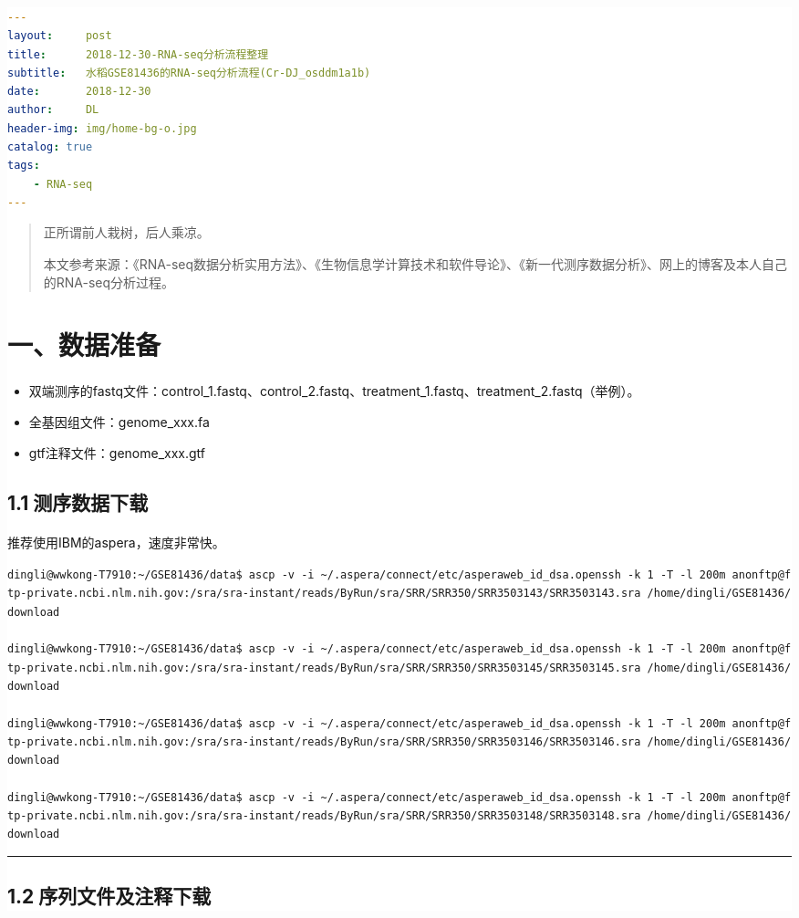 ```yaml
---
layout:     post
title:      2018-12-30-RNA-seq分析流程整理
subtitle:   水稻GSE81436的RNA-seq分析流程(Cr-DJ_osddm1a1b)
date:       2018-12-30
author:     DL
header-img: img/home-bg-o.jpg
catalog: true
tags:
    - RNA-seq
---
```


> 正所谓前人栽树，后人乘凉。
> 
> 本文参考来源：《RNA-seq数据分析实用方法》、《生物信息学计算技术和软件导论》、《新一代测序数据分析》、网上的博客及本人自己的RNA-seq分析过程。
> 


# 一、数据准备

- 双端测序的fastq文件：control_1.fastq、control_2.fastq、treatment_1.fastq、treatment_2.fastq（举例）。

- 全基因组文件：genome_xxx.fa

- gtf注释文件：genome_xxx.gtf

## 1.1 测序数据下载
推荐使用IBM的aspera，速度非常快。

```linux
dingli@wwkong-T7910:~/GSE81436/data$ ascp -v -i ~/.aspera/connect/etc/asperaweb_id_dsa.openssh -k 1 -T -l 200m anonftp@ftp-private.ncbi.nlm.nih.gov:/sra/sra-instant/reads/ByRun/sra/SRR/SRR350/SRR3503143/SRR3503143.sra /home/dingli/GSE81436/download

dingli@wwkong-T7910:~/GSE81436/data$ ascp -v -i ~/.aspera/connect/etc/asperaweb_id_dsa.openssh -k 1 -T -l 200m anonftp@ftp-private.ncbi.nlm.nih.gov:/sra/sra-instant/reads/ByRun/sra/SRR/SRR350/SRR3503145/SRR3503145.sra /home/dingli/GSE81436/download

dingli@wwkong-T7910:~/GSE81436/data$ ascp -v -i ~/.aspera/connect/etc/asperaweb_id_dsa.openssh -k 1 -T -l 200m anonftp@ftp-private.ncbi.nlm.nih.gov:/sra/sra-instant/reads/ByRun/sra/SRR/SRR350/SRR3503146/SRR3503146.sra /home/dingli/GSE81436/download

dingli@wwkong-T7910:~/GSE81436/data$ ascp -v -i ~/.aspera/connect/etc/asperaweb_id_dsa.openssh -k 1 -T -l 200m anonftp@ftp-private.ncbi.nlm.nih.gov:/sra/sra-instant/reads/ByRun/sra/SRR/SRR350/SRR3503148/SRR3503148.sra /home/dingli/GSE81436/download
```

---

## 1.2 序列文件及注释下载
